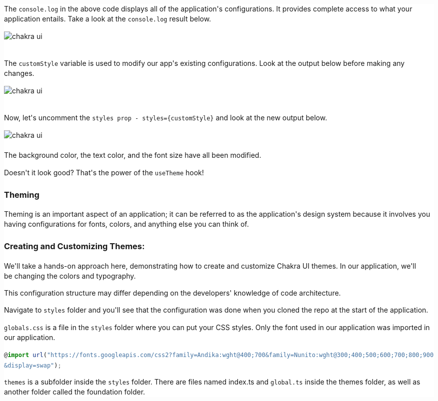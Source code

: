 The `console.log` in the above code displays all of the application's configurations. It provides complete access to what your application entails. Take a look at the `console.log` result below.

<div className="centered-image">
<img src="https://refine.ams3.cdn.digitaloceanspaces.com/blog/2023-12-19-chakra-ui/5.png" alt="chakra ui" />
</div>

<br/>

The `customStyle` variable is used to modify our app's existing configurations. Look at the output below before making any changes.

<div className="centered-image">
<img src="https://refine.ams3.cdn.digitaloceanspaces.com/blog/2023-12-19-chakra-ui/6.png" alt="chakra ui" />
</div>

<br/>

Now, let's uncomment the `styles prop - styles={customStyle}` and look at the new output below.

<div className="centered-image">
<img src="https://refine.ams3.cdn.digitaloceanspaces.com/blog/2023-12-19-chakra-ui/7.png" alt="chakra ui" />
</div>

<br/>
The background color, the text color, and the font size have all been modified.

Doesn't it look good? That's the power of the `useTheme` hook!

### Theming

Theming is an important aspect of an application; it can be referred to as the application's design system because it involves you having configurations for fonts, colors, and anything else you can think of.

### Creating and Customizing Themes:

We'll take a hands-on approach here, demonstrating how to create and customize Chakra UI themes. In our application, we'll be changing the colors and typography.

This configuration structure may differ depending on the developers' knowledge of code architecture.

Navigate to `styles` folder and you'll see that the configuration was done when you cloned the repo at the start of the application.

`globals.css` is a file in the `styles` folder where you can put your CSS styles. Only the font used in our application was imported in our application.

```typescript
@import url("https://fonts.googleapis.com/css2?family=Andika:wght@400;700&family=Nunito:wght@300;400;500;600;700;800;900&display=swap");

```

`themes` is a subfolder inside the `styles` folder. There are files named index.ts and `global.ts` inside the themes folder, as well as another folder called the foundation folder.
